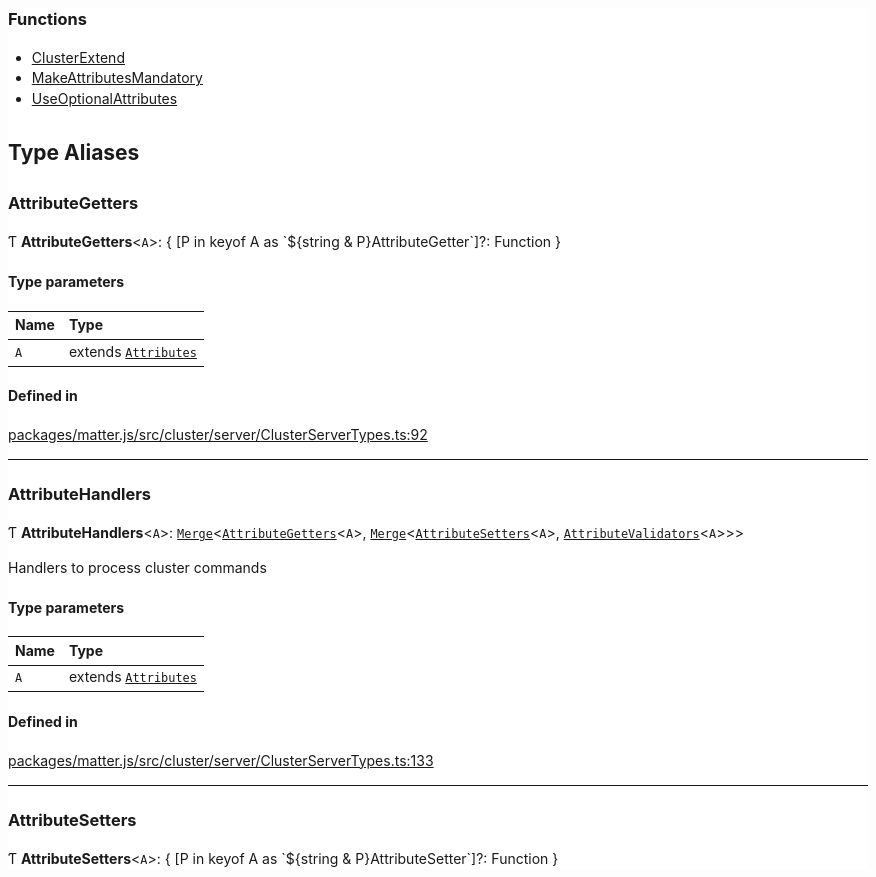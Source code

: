 ### Functions

- [ClusterExtend](cluster_export._internal_.md#clusterextend-1)
- [MakeAttributesMandatory](cluster_export._internal_.md#makeattributesmandatory-1)
- [UseOptionalAttributes](cluster_export._internal_.md#useoptionalattributes-1)

## Type Aliases

### AttributeGetters

Ƭ **AttributeGetters**\<`A`\>: \{ [P in keyof A as \`$\{string & P}AttributeGetter\`]?: Function }

#### Type parameters

| Name | Type |
| :------ | :------ |
| `A` | extends [`Attributes`](../interfaces/cluster_export.Attributes.md) |

#### Defined in

[packages/matter.js/src/cluster/server/ClusterServerTypes.ts:92](https://github.com/project-chip/matter.js/blob/2d9f2165d2672864fda3496a6d0d5f93597f82c6/packages/matter.js/src/cluster/server/ClusterServerTypes.ts#L92)

___

### AttributeHandlers

Ƭ **AttributeHandlers**\<`A`\>: [`Merge`](util_export.md#merge)\<[`AttributeGetters`](cluster_export._internal_.md#attributegetters)\<`A`\>, [`Merge`](util_export.md#merge)\<[`AttributeSetters`](cluster_export._internal_.md#attributesetters)\<`A`\>, [`AttributeValidators`](cluster_export._internal_.md#attributevalidators)\<`A`\>\>\>

Handlers to process cluster commands

#### Type parameters

| Name | Type |
| :------ | :------ |
| `A` | extends [`Attributes`](../interfaces/cluster_export.Attributes.md) |

#### Defined in

[packages/matter.js/src/cluster/server/ClusterServerTypes.ts:133](https://github.com/project-chip/matter.js/blob/2d9f2165d2672864fda3496a6d0d5f93597f82c6/packages/matter.js/src/cluster/server/ClusterServerTypes.ts#L133)

___

### AttributeSetters

Ƭ **AttributeSetters**\<`A`\>: \{ [P in keyof A as \`$\{string & P}AttributeSetter\`]?: Function }
